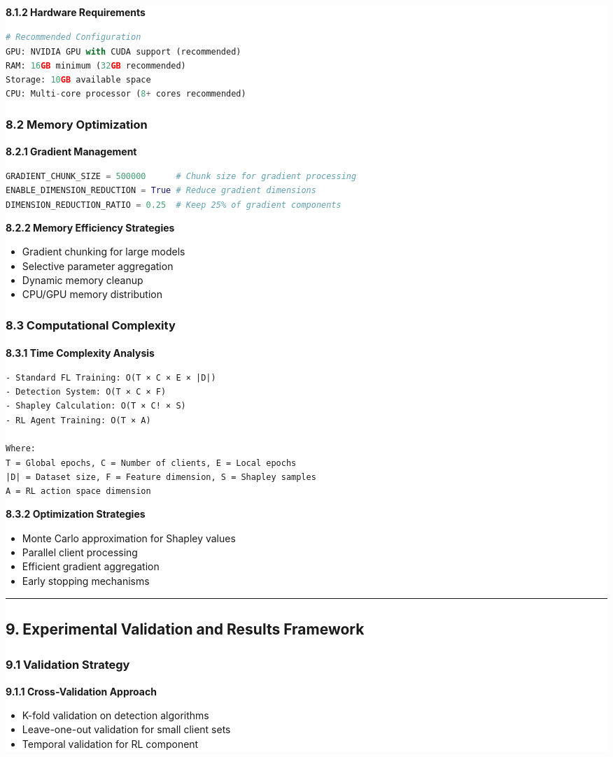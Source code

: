 **8.1.2 Hardware Requirements**
```python
# Recommended Configuration
GPU: NVIDIA GPU with CUDA support (recommended)
RAM: 16GB minimum (32GB recommended)
Storage: 10GB available space
CPU: Multi-core processor (8+ cores recommended)
```

### 8.2 Memory Optimization

**8.2.1 Gradient Management**
```python
GRADIENT_CHUNK_SIZE = 500000      # Chunk size for gradient processing
ENABLE_DIMENSION_REDUCTION = True # Reduce gradient dimensions
DIMENSION_REDUCTION_RATIO = 0.25  # Keep 25% of gradient components
```

**8.2.2 Memory Efficiency Strategies**
- Gradient chunking for large models
- Selective parameter aggregation
- Dynamic memory cleanup
- CPU/GPU memory distribution

### 8.3 Computational Complexity

**8.3.1 Time Complexity Analysis**
```
- Standard FL Training: O(T × C × E × |D|)
- Detection System: O(T × C × F)
- Shapley Calculation: O(T × C! × S)
- RL Agent Training: O(T × A)

Where:
T = Global epochs, C = Number of clients, E = Local epochs
|D| = Dataset size, F = Feature dimension, S = Shapley samples
A = RL action space dimension
```

**8.3.2 Optimization Strategies**
- Monte Carlo approximation for Shapley values
- Parallel client processing
- Efficient gradient aggregation
- Early stopping mechanisms

---

## 9. Experimental Validation and Results Framework

### 9.1 Validation Strategy

**9.1.1 Cross-Validation Approach**
- K-fold validation on detection algorithms
- Leave-one-out validation for small client sets
- Temporal validation for RL component
